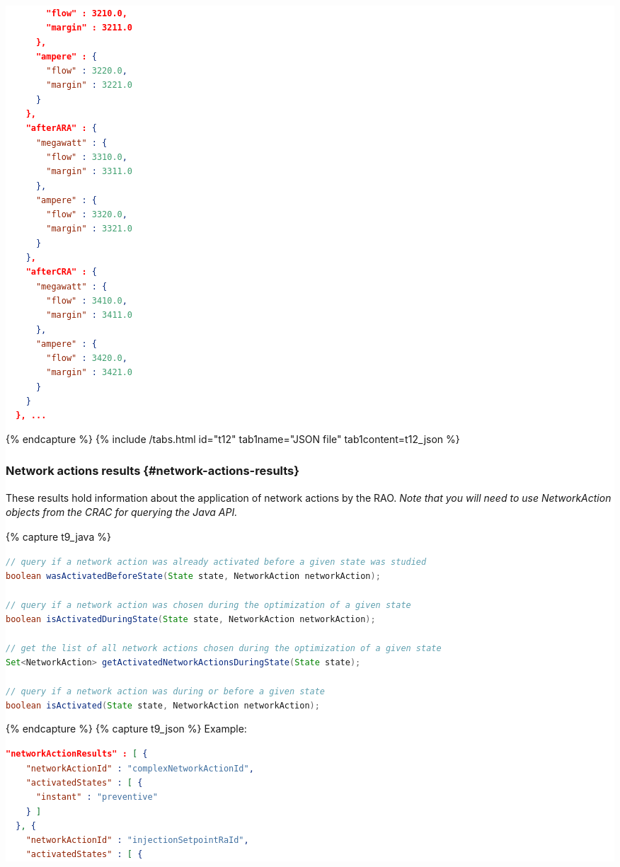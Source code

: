 ~~~json
        "flow" : 3210.0,
        "margin" : 3211.0
      },
      "ampere" : {
        "flow" : 3220.0,
        "margin" : 3221.0
      }
    },
    "afterARA" : {
      "megawatt" : {
        "flow" : 3310.0,
        "margin" : 3311.0
      },
      "ampere" : {
        "flow" : 3320.0,
        "margin" : 3321.0
      }
    },
    "afterCRA" : {
      "megawatt" : {
        "flow" : 3410.0,
        "margin" : 3411.0
      },
      "ampere" : {
        "flow" : 3420.0,
        "margin" : 3421.0
      }
    }
  }, ...
~~~
{% endcapture %}
{% include /tabs.html id="t12" tab1name="JSON file" tab1content=t12_json %}

### Network actions results {#network-actions-results}
These results hold information about the application of network actions by the RAO.
*Note that you will need to use NetworkAction objects from the CRAC for querying the Java API.*


{% capture t9_java %}
~~~java
// query if a network action was already activated before a given state was studied
boolean wasActivatedBeforeState(State state, NetworkAction networkAction);

// query if a network action was chosen during the optimization of a given state
boolean isActivatedDuringState(State state, NetworkAction networkAction);

// get the list of all network actions chosen during the optimization of a given state
Set<NetworkAction> getActivatedNetworkActionsDuringState(State state);

// query if a network action was during or before a given state
boolean isActivated(State state, NetworkAction networkAction);
~~~
{% endcapture %}
{% capture t9_json %}
Example: 
~~~json
"networkActionResults" : [ {
    "networkActionId" : "complexNetworkActionId",
    "activatedStates" : [ {
      "instant" : "preventive"
    } ]
  }, {
    "networkActionId" : "injectionSetpointRaId",
    "activatedStates" : [ {
~~~